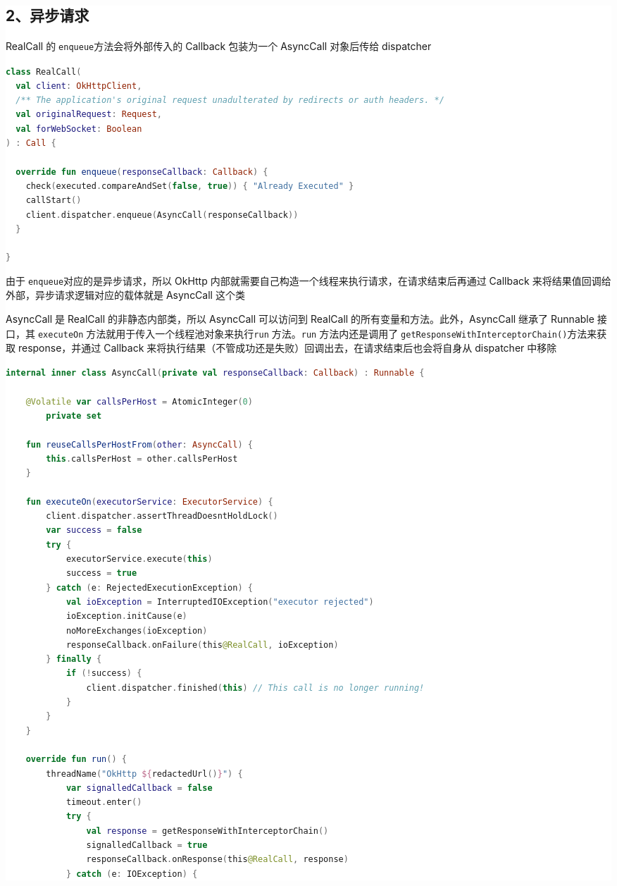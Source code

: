 ## 2、异步请求

RealCall 的 `enqueue`方法会将外部传入的 Callback 包装为一个 AsyncCall 对象后传给 dispatcher

```kotlin
class RealCall(
  val client: OkHttpClient,
  /** The application's original request unadulterated by redirects or auth headers. */
  val originalRequest: Request,
  val forWebSocket: Boolean
) : Call {
    
  override fun enqueue(responseCallback: Callback) {
    check(executed.compareAndSet(false, true)) { "Already Executed" }
    callStart()
    client.dispatcher.enqueue(AsyncCall(responseCallback))
  }
    
}
```

由于 `enqueue`对应的是异步请求，所以 OkHttp 内部就需要自己构造一个线程来执行请求，在请求结束后再通过 Callback 来将结果值回调给外部，异步请求逻辑对应的载体就是 AsyncCall 这个类

AsyncCall 是 RealCall 的非静态内部类，所以 AsyncCall 可以访问到 RealCall 的所有变量和方法。此外，AsyncCall 继承了 Runnable 接口，其 `executeOn` 方法就用于传入一个线程池对象来执行`run` 方法。`run` 方法内还是调用了 `getResponseWithInterceptorChain()`方法来获取 response，并通过 Callback 来将执行结果（不管成功还是失败）回调出去，在请求结束后也会将自身从 dispatcher 中移除

```kotlin
internal inner class AsyncCall(private val responseCallback: Callback) : Runnable {
	
    @Volatile var callsPerHost = AtomicInteger(0)
  		private set

	fun reuseCallsPerHostFrom(other: AsyncCall) {
  		this.callsPerHost = other.callsPerHost
	}

	fun executeOn(executorService: ExecutorService) {
        client.dispatcher.assertThreadDoesntHoldLock()
        var success = false
        try {
            executorService.execute(this)
            success = true
        } catch (e: RejectedExecutionException) {
            val ioException = InterruptedIOException("executor rejected")
            ioException.initCause(e)
            noMoreExchanges(ioException)
            responseCallback.onFailure(this@RealCall, ioException)
        } finally {
            if (!success) {
                client.dispatcher.finished(this) // This call is no longer running!
            }
        }
    }

    override fun run() {
        threadName("OkHttp ${redactedUrl()}") {
            var signalledCallback = false
            timeout.enter()
            try {
                val response = getResponseWithInterceptorChain()
                signalledCallback = true
                responseCallback.onResponse(this@RealCall, response)
            } catch (e: IOException) {
```